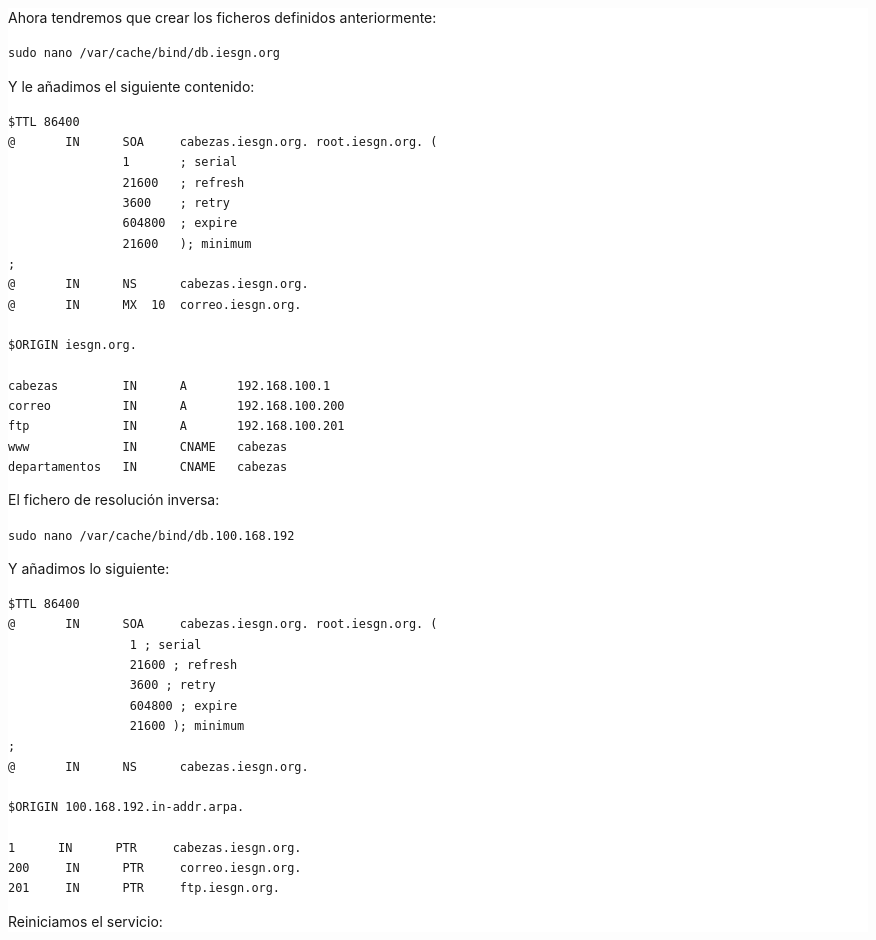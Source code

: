 Ahora tendremos que crear los ficheros definidos anteriormente:

~~~
sudo nano /var/cache/bind/db.iesgn.org
~~~

Y le añadimos el siguiente contenido:

~~~
$TTL 86400
@       IN      SOA     cabezas.iesgn.org. root.iesgn.org. (
                1       ; serial
                21600   ; refresh
                3600    ; retry
                604800  ; expire
                21600   ); minimum
;
@       IN      NS      cabezas.iesgn.org.
@       IN      MX  10  correo.iesgn.org.

$ORIGIN iesgn.org.

cabezas         IN      A       192.168.100.1
correo          IN      A       192.168.100.200
ftp             IN      A       192.168.100.201
www             IN      CNAME   cabezas
departamentos   IN      CNAME   cabezas
~~~

El fichero de resolución inversa:

~~~
sudo nano /var/cache/bind/db.100.168.192
~~~

Y añadimos lo siguiente:

~~~
$TTL 86400
@       IN      SOA     cabezas.iesgn.org. root.iesgn.org. (
                 1 ; serial
                 21600 ; refresh
                 3600 ; retry
                 604800 ; expire
                 21600 ); minimum
;
@       IN      NS      cabezas.iesgn.org.

$ORIGIN 100.168.192.in-addr.arpa.

1      IN      PTR     cabezas.iesgn.org.
200     IN      PTR     correo.iesgn.org.
201     IN      PTR     ftp.iesgn.org.
~~~

Reiniciamos el servicio:
